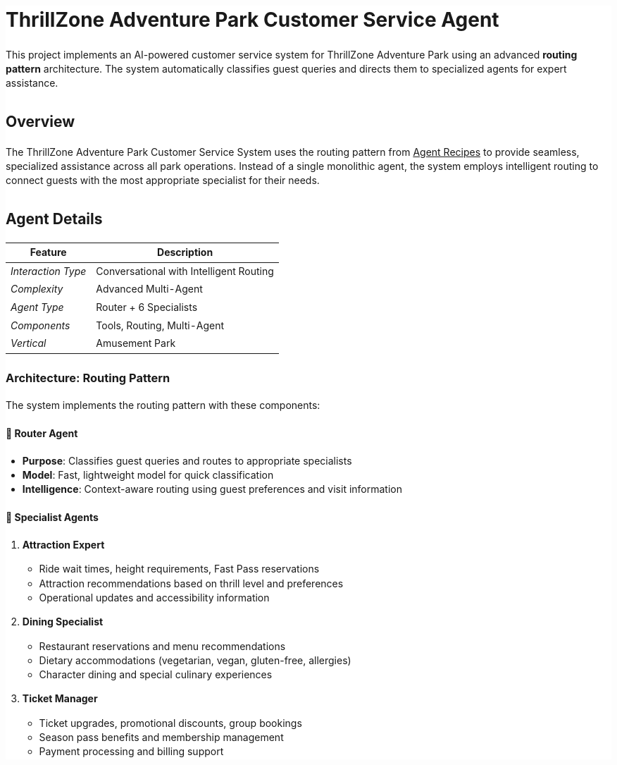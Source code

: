 # ThrillZone Adventure Park Customer Service Agent

This project implements an AI-powered customer service system for ThrillZone Adventure Park using an advanced **routing pattern** architecture. The system automatically classifies guest queries and directs them to specialized agents for expert assistance.

## Overview

The ThrillZone Adventure Park Customer Service System uses the routing pattern from [Agent Recipes](https://www.agentrecipes.com/routing) to provide seamless, specialized assistance across all park operations. Instead of a single monolithic agent, the system employs intelligent routing to connect guests with the most appropriate specialist for their needs.

## Agent Details

| Feature            | Description             |
| ------------------ | ----------------------- |
| _Interaction Type_ | Conversational with Intelligent Routing |
| _Complexity_       | Advanced Multi-Agent    |
| _Agent Type_       | Router + 6 Specialists  |
| _Components_       | Tools, Routing, Multi-Agent |
| _Vertical_         | Amusement Park          |

### Architecture: Routing Pattern

The system implements the routing pattern with these components:

#### **🎯 Router Agent**
- **Purpose**: Classifies guest queries and routes to appropriate specialists
- **Model**: Fast, lightweight model for quick classification
- **Intelligence**: Context-aware routing using guest preferences and visit information

#### **🎢 Specialist Agents**

1. **Attraction Expert**
   - Ride wait times, height requirements, Fast Pass reservations
   - Attraction recommendations based on thrill level and preferences
   - Operational updates and accessibility information

2. **Dining Specialist** 
   - Restaurant reservations and menu recommendations
   - Dietary accommodations (vegetarian, vegan, gluten-free, allergies)
   - Character dining and special culinary experiences

3. **Ticket Manager**
   - Ticket upgrades, promotional discounts, group bookings
   - Season pass benefits and membership management
   - Payment processing and billing support
